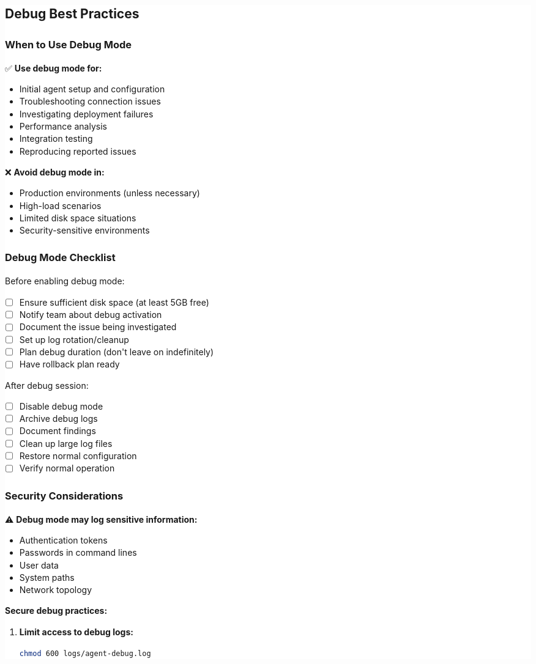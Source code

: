 ## Debug Best Practices

### When to Use Debug Mode

✅ **Use debug mode for:**
- Initial agent setup and configuration
- Troubleshooting connection issues
- Investigating deployment failures
- Performance analysis
- Integration testing
- Reproducing reported issues

❌ **Avoid debug mode in:**
- Production environments (unless necessary)
- High-load scenarios
- Limited disk space situations
- Security-sensitive environments

### Debug Mode Checklist

Before enabling debug mode:

- [ ] Ensure sufficient disk space (at least 5GB free)
- [ ] Notify team about debug activation
- [ ] Document the issue being investigated
- [ ] Set up log rotation/cleanup
- [ ] Plan debug duration (don't leave on indefinitely)
- [ ] Have rollback plan ready

After debug session:

- [ ] Disable debug mode
- [ ] Archive debug logs
- [ ] Document findings
- [ ] Clean up large log files
- [ ] Restore normal configuration
- [ ] Verify normal operation

### Security Considerations

⚠️ **Debug mode may log sensitive information:**

- Authentication tokens
- Passwords in command lines
- User data
- System paths
- Network topology

**Secure debug practices:**

1. **Limit access to debug logs:**
   ```bash
   chmod 600 logs/agent-debug.log
   ```
